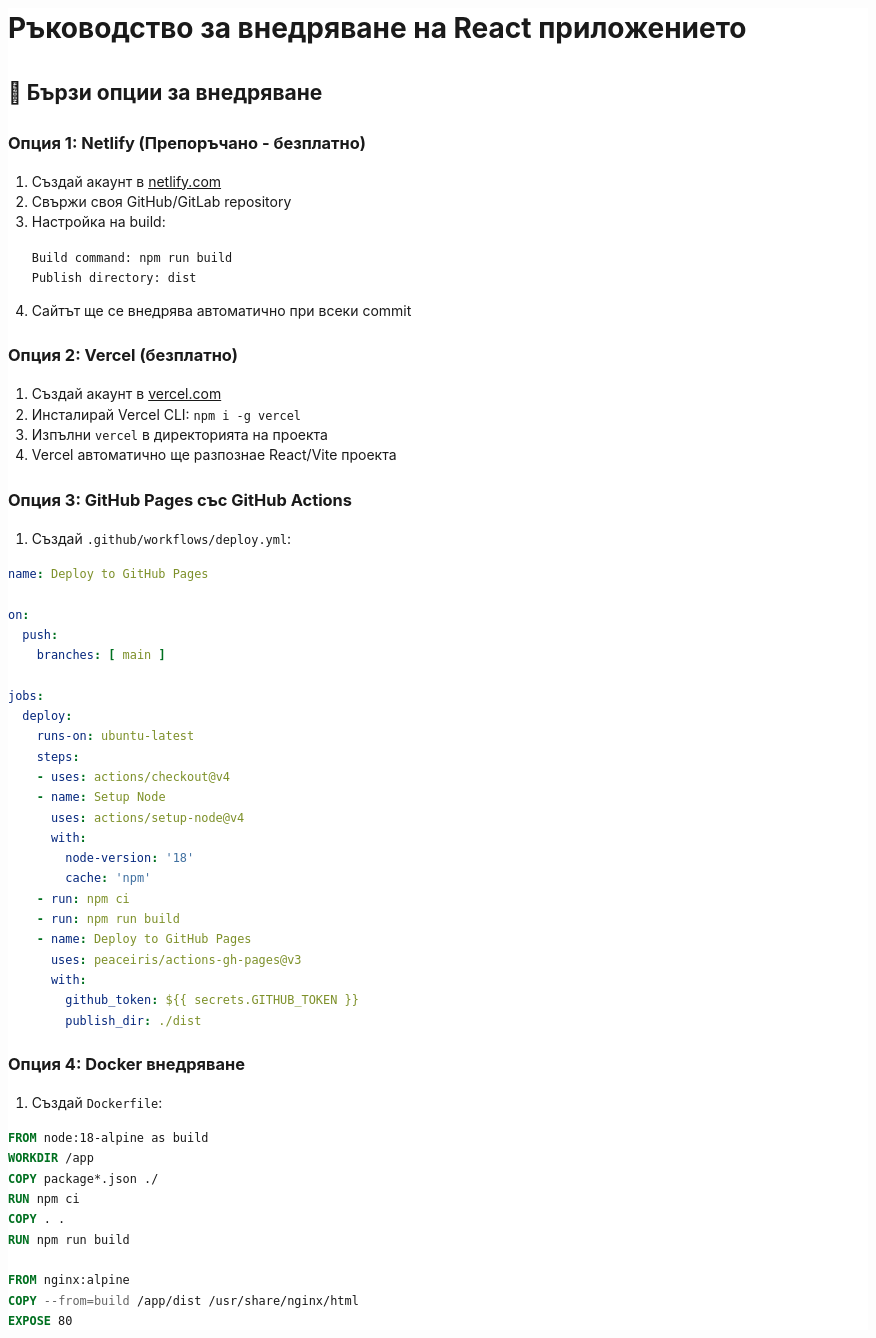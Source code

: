 # Ръководство за внедряване на React приложението

## 🚀 Бързи опции за внедряване

### Опция 1: Netlify (Препоръчано - безплатно)
1. Създай акаунт в [netlify.com](https://netlify.com)
2. Свържи своя GitHub/GitLab repository
3. Настройка на build:
   ```
   Build command: npm run build
   Publish directory: dist
   ```
4. Сайтът ще се внедрява автоматично при всеки commit

### Опция 2: Vercel (безплатно)
1. Създай акаунт в [vercel.com](https://vercel.com)
2. Инсталирай Vercel CLI: `npm i -g vercel`
3. Изпълни `vercel` в директорията на проекта
4. Vercel автоматично ще разпознае React/Vite проекта

### Опция 3: GitHub Pages със GitHub Actions
1. Създай `.github/workflows/deploy.yml`:
```yaml
name: Deploy to GitHub Pages

on:
  push:
    branches: [ main ]

jobs:
  deploy:
    runs-on: ubuntu-latest
    steps:
    - uses: actions/checkout@v4
    - name: Setup Node
      uses: actions/setup-node@v4
      with:
        node-version: '18'
        cache: 'npm'
    - run: npm ci
    - run: npm run build
    - name: Deploy to GitHub Pages
      uses: peaceiris/actions-gh-pages@v3
      with:
        github_token: ${{ secrets.GITHUB_TOKEN }}
        publish_dir: ./dist
```

### Опция 4: Docker внедряване
1. Създай `Dockerfile`:
```dockerfile
FROM node:18-alpine as build
WORKDIR /app
COPY package*.json ./
RUN npm ci
COPY . .
RUN npm run build

FROM nginx:alpine
COPY --from=build /app/dist /usr/share/nginx/html
EXPOSE 80
```